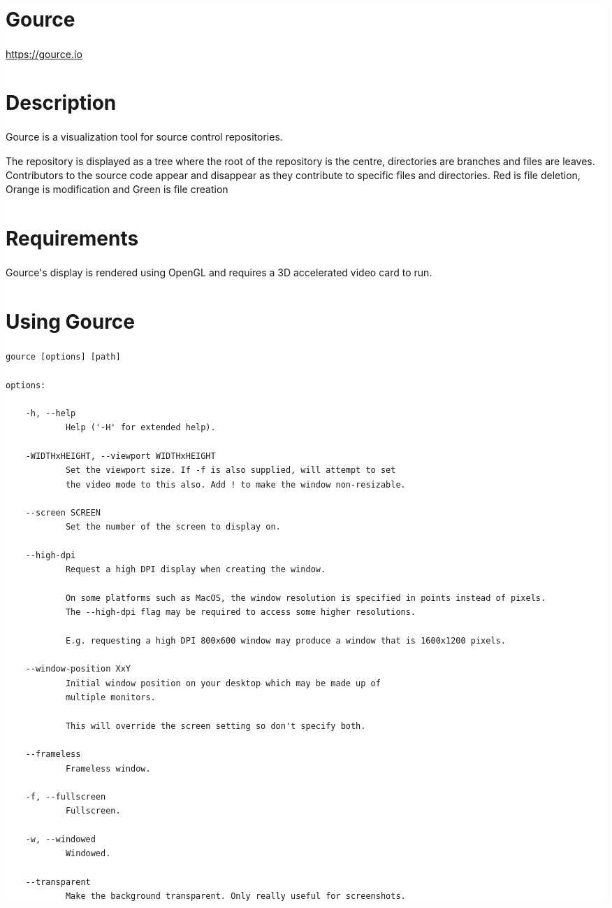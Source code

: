 Gource
======

https://gource.io

Description
===========

Gource is a visualization tool for source control repositories.

The repository is displayed as a tree where the root of the repository is the
centre, directories are branches and files are leaves. Contributors to the
source code appear and disappear as they contribute to specific files and
directories. Red is file deletion, Orange is modification and Green is file creation

Requirements
============

Gource's display is rendered using OpenGL and requires a 3D accelerated video
card to run.

Using Gource
============

```
gource [options] [path]

options:

    -h, --help
            Help ('-H' for extended help).

    -WIDTHxHEIGHT, --viewport WIDTHxHEIGHT
            Set the viewport size. If -f is also supplied, will attempt to set
            the video mode to this also. Add ! to make the window non-resizable.

    --screen SCREEN
            Set the number of the screen to display on.

    --high-dpi
            Request a high DPI display when creating the window.

            On some platforms such as MacOS, the window resolution is specified in points instead of pixels.
            The --high-dpi flag may be required to access some higher resolutions.

            E.g. requesting a high DPI 800x600 window may produce a window that is 1600x1200 pixels.

    --window-position XxY
            Initial window position on your desktop which may be made up of
            multiple monitors.

            This will override the screen setting so don't specify both.

    --frameless
            Frameless window.

    -f, --fullscreen
            Fullscreen.

    -w, --windowed
            Windowed.

    --transparent
            Make the background transparent. Only really useful for screenshots.

```
